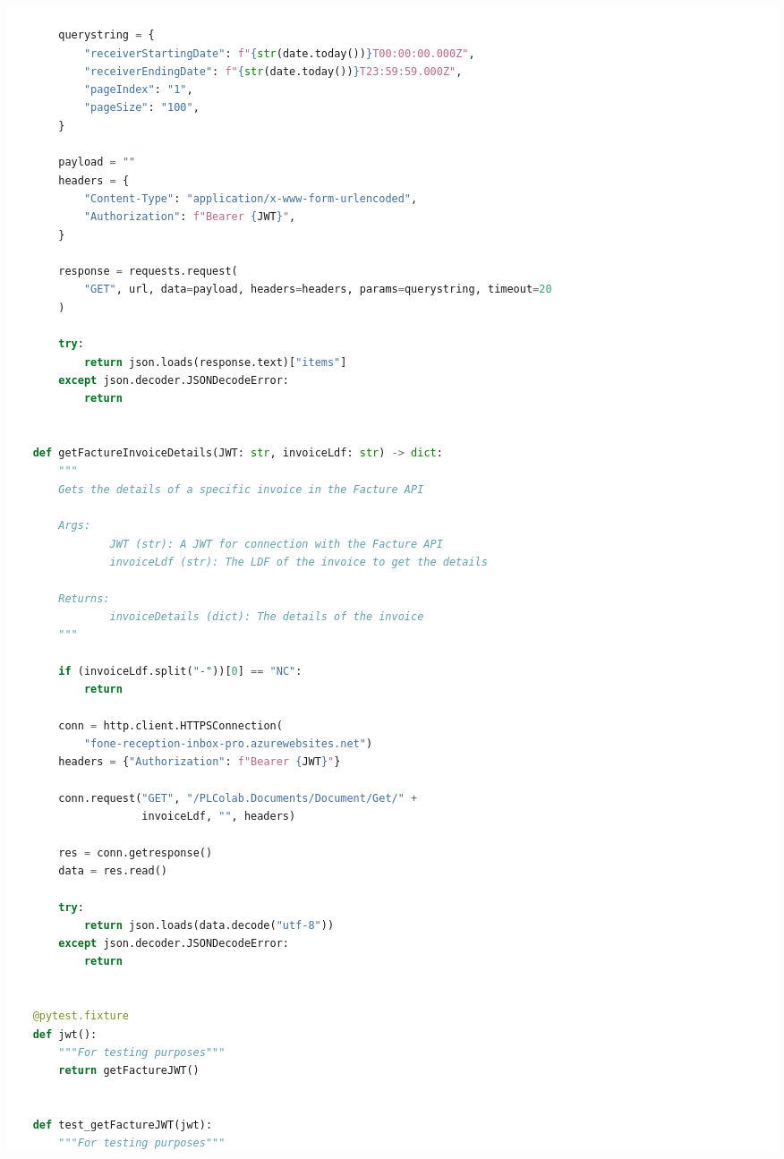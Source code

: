 ```python
    
        querystring = {
            "receiverStartingDate": f"{str(date.today())}T00:00:00.000Z",
            "receiverEndingDate": f"{str(date.today())}T23:59:59.000Z",
            "pageIndex": "1",
            "pageSize": "100",
        }
    
        payload = ""
        headers = {
            "Content-Type": "application/x-www-form-urlencoded",
            "Authorization": f"Bearer {JWT}",
        }
    
        response = requests.request(
            "GET", url, data=payload, headers=headers, params=querystring, timeout=20
        )
    
        try:
            return json.loads(response.text)["items"]
        except json.decoder.JSONDecodeError:
            return
    
    
    def getFactureInvoiceDetails(JWT: str, invoiceLdf: str) -> dict:
        """
        Gets the details of a specific invoice in the Facture API
    
        Args:
                JWT (str): A JWT for connection with the Facture API
                invoiceLdf (str): The LDF of the invoice to get the details
    
        Returns:
                invoiceDetails (dict): The details of the invoice
        """
    
        if (invoiceLdf.split("-"))[0] == "NC":
            return
    
        conn = http.client.HTTPSConnection(
            "fone-reception-inbox-pro.azurewebsites.net")
        headers = {"Authorization": f"Bearer {JWT}"}
    
        conn.request("GET", "/PLColab.Documents/Document/Get/" +
                     invoiceLdf, "", headers)
    
        res = conn.getresponse()
        data = res.read()
    
        try:
            return json.loads(data.decode("utf-8"))
        except json.decoder.JSONDecodeError:
            return
    
    
    @pytest.fixture
    def jwt():
        """For testing purposes"""
        return getFactureJWT()
    
    
    def test_getFactureJWT(jwt):
        """For testing purposes"""
```